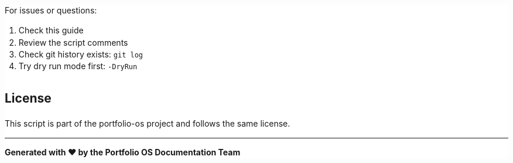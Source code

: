 For issues or questions:
1. Check this guide
2. Review the script comments
3. Check git history exists: `git log`
4. Try dry run mode first: `-DryRun`

## License

This script is part of the portfolio-os project and follows the same license.

---

**Generated with ❤️ by the Portfolio OS Documentation Team**

